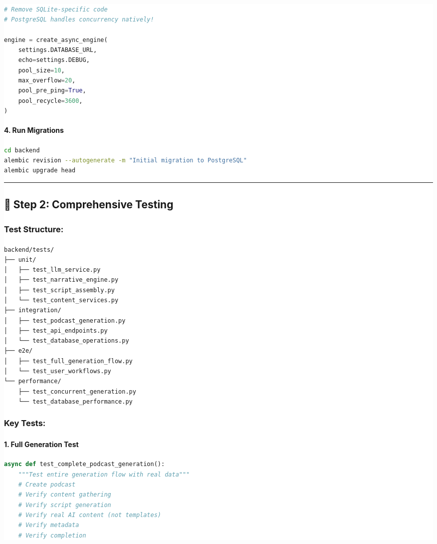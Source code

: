 ```python
# Remove SQLite-specific code
# PostgreSQL handles concurrency natively!

engine = create_async_engine(
    settings.DATABASE_URL,
    echo=settings.DEBUG,
    pool_size=10,
    max_overflow=20,
    pool_pre_ping=True,
    pool_recycle=3600,
)
```

#### **4. Run Migrations**
```bash
cd backend
alembic revision --autogenerate -m "Initial migration to PostgreSQL"
alembic upgrade head
```

---

## 🧪 Step 2: Comprehensive Testing

### **Test Structure:**

```
backend/tests/
├── unit/
│   ├── test_llm_service.py
│   ├── test_narrative_engine.py
│   ├── test_script_assembly.py
│   └── test_content_services.py
├── integration/
│   ├── test_podcast_generation.py
│   ├── test_api_endpoints.py
│   └── test_database_operations.py
├── e2e/
│   ├── test_full_generation_flow.py
│   └── test_user_workflows.py
└── performance/
    ├── test_concurrent_generation.py
    └── test_database_performance.py
```

### **Key Tests:**

#### **1. Full Generation Test**
```python
async def test_complete_podcast_generation():
    """Test entire generation flow with real data"""
    # Create podcast
    # Verify content gathering
    # Verify script generation
    # Verify real AI content (not templates)
    # Verify metadata
    # Verify completion
```
